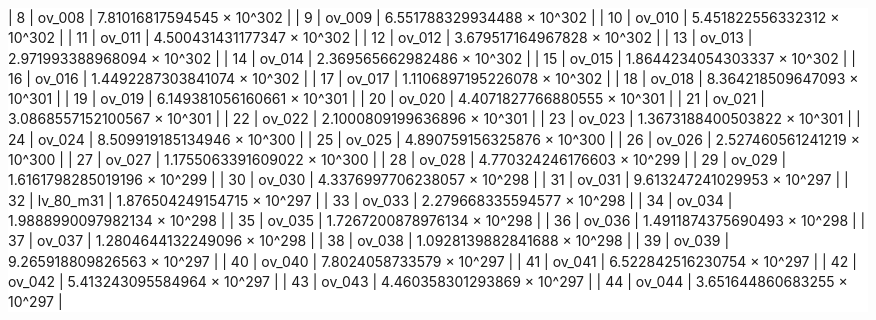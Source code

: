 | 8 | ov_008 | 7.81016817594545 × 10^302 |
| 9 | ov_009 | 6.551788329934488 × 10^302 |
| 10 | ov_010 | 5.451822556332312 × 10^302 |
| 11 | ov_011 | 4.500431431177347 × 10^302 |
| 12 | ov_012 | 3.679517164967828 × 10^302 |
| 13 | ov_013 | 2.971993388968094 × 10^302 |
| 14 | ov_014 | 2.369565662982486 × 10^302 |
| 15 | ov_015 | 1.8644234054303337 × 10^302 |
| 16 | ov_016 | 1.4492287303841074 × 10^302 |
| 17 | ov_017 | 1.1106897195226078 × 10^302 |
| 18 | ov_018 | 8.364218509647093 × 10^301 |
| 19 | ov_019 | 6.149381056160661 × 10^301 |
| 20 | ov_020 | 4.4071827766880555 × 10^301 |
| 21 | ov_021 | 3.0868557152100567 × 10^301 |
| 22 | ov_022 | 2.1000809199636896 × 10^301 |
| 23 | ov_023 | 1.3673188400503822 × 10^301 |
| 24 | ov_024 | 8.509919185134946 × 10^300 |
| 25 | ov_025 | 4.890759156325876 × 10^300 |
| 26 | ov_026 | 2.527460561241219 × 10^300 |
| 27 | ov_027 | 1.1755063391609022 × 10^300 |
| 28 | ov_028 | 4.770324246176603 × 10^299 |
| 29 | ov_029 | 1.6161798285019196 × 10^299 |
| 30 | ov_030 | 4.3376997706238057 × 10^298 |
| 31 | ov_031 | 9.613247241029953 × 10^297 |
| 32 | lv_80_m31 | 1.876504249154715 × 10^297 |
| 33 | ov_033 | 2.279668335594577 × 10^298 |
| 34 | ov_034 | 1.9888990097982134 × 10^298 |
| 35 | ov_035 | 1.7267200878976134 × 10^298 |
| 36 | ov_036 | 1.4911874375690493 × 10^298 |
| 37 | ov_037 | 1.2804644132249096 × 10^298 |
| 38 | ov_038 | 1.0928139882841688 × 10^298 |
| 39 | ov_039 | 9.265918809826563 × 10^297 |
| 40 | ov_040 | 7.8024058733579 × 10^297 |
| 41 | ov_041 | 6.522842516230754 × 10^297 |
| 42 | ov_042 | 5.413243095584964 × 10^297 |
| 43 | ov_043 | 4.460358301293869 × 10^297 |
| 44 | ov_044 | 3.651644860683255 × 10^297 |